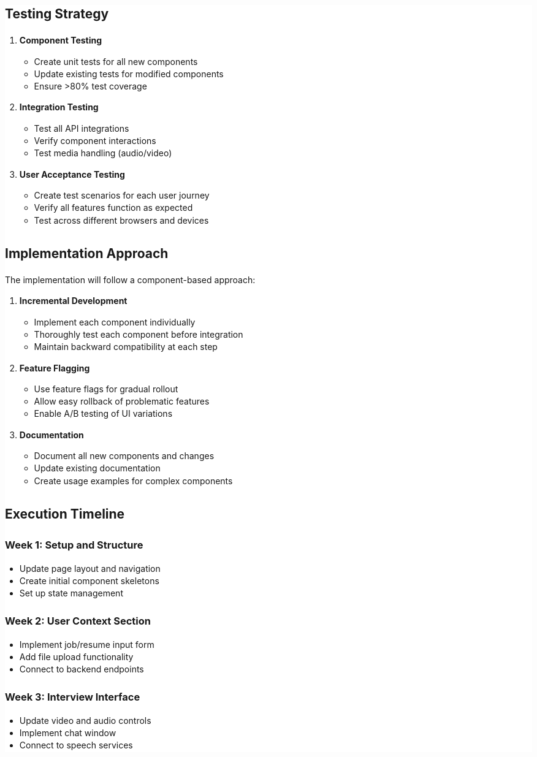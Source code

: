 ## Testing Strategy

1. **Component Testing**
   - Create unit tests for all new components
   - Update existing tests for modified components
   - Ensure >80% test coverage

2. **Integration Testing**
   - Test all API integrations
   - Verify component interactions
   - Test media handling (audio/video)

3. **User Acceptance Testing**
   - Create test scenarios for each user journey
   - Verify all features function as expected
   - Test across different browsers and devices

## Implementation Approach

The implementation will follow a component-based approach:

1. **Incremental Development**
   - Implement each component individually
   - Thoroughly test each component before integration
   - Maintain backward compatibility at each step

2. **Feature Flagging**
   - Use feature flags for gradual rollout
   - Allow easy rollback of problematic features
   - Enable A/B testing of UI variations

3. **Documentation**
   - Document all new components and changes
   - Update existing documentation
   - Create usage examples for complex components

## Execution Timeline

### Week 1: Setup and Structure
- Update page layout and navigation
- Create initial component skeletons
- Set up state management

### Week 2: User Context Section
- Implement job/resume input form
- Add file upload functionality
- Connect to backend endpoints

### Week 3: Interview Interface
- Update video and audio controls
- Implement chat window
- Connect to speech services
